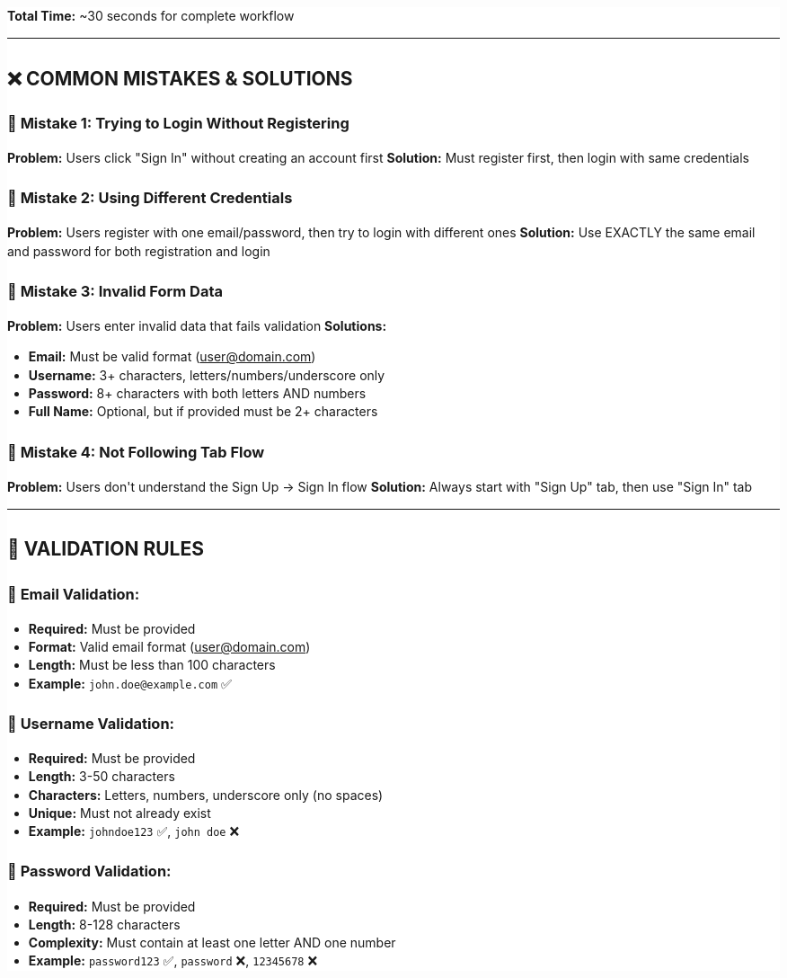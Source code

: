 **Total Time:** ~30 seconds for complete workflow

---

## ❌ **COMMON MISTAKES & SOLUTIONS**

### 🚫 **Mistake 1: Trying to Login Without Registering**
**Problem:** Users click "Sign In" without creating an account first
**Solution:** Must register first, then login with same credentials

### 🚫 **Mistake 2: Using Different Credentials**
**Problem:** Users register with one email/password, then try to login with different ones
**Solution:** Use EXACTLY the same email and password for both registration and login

### 🚫 **Mistake 3: Invalid Form Data**
**Problem:** Users enter invalid data that fails validation
**Solutions:**
- **Email:** Must be valid format (user@domain.com)
- **Username:** 3+ characters, letters/numbers/underscore only
- **Password:** 8+ characters with both letters AND numbers
- **Full Name:** Optional, but if provided must be 2+ characters

### 🚫 **Mistake 4: Not Following Tab Flow**
**Problem:** Users don't understand the Sign Up → Sign In flow
**Solution:** Always start with "Sign Up" tab, then use "Sign In" tab

---

## 🧪 **VALIDATION RULES**

### 📧 **Email Validation:**
- **Required:** Must be provided
- **Format:** Valid email format (user@domain.com)
- **Length:** Must be less than 100 characters
- **Example:** `john.doe@example.com` ✅

### 👤 **Username Validation:**
- **Required:** Must be provided
- **Length:** 3-50 characters
- **Characters:** Letters, numbers, underscore only (no spaces)
- **Unique:** Must not already exist
- **Example:** `johndoe123` ✅, `john doe` ❌

### 🔐 **Password Validation:**
- **Required:** Must be provided
- **Length:** 8-128 characters
- **Complexity:** Must contain at least one letter AND one number
- **Example:** `password123` ✅, `password` ❌, `12345678` ❌
